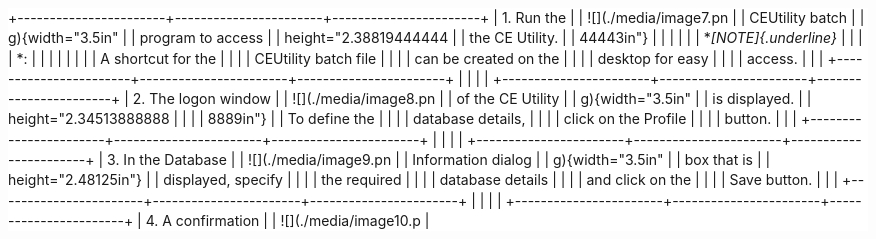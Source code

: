 +-----------------------+-----------------------+-----------------------+
| 1\. Run the           |                       | ![](./media/image7.pn |
| CEUtility batch       |                       | g){width="3.5in"      |
| program to access     |                       | height="2.38819444444 |
| the CE Utility.       |                       | 44443in"}             |
|                       |                       |                       |
| **[NOTE]{.underline}* |                       |                       |
| *:                    |                       |                       |
|                       |                       |                       |
| A shortcut for the    |                       |                       |
| CEUtility batch file  |                       |                       |
| can be created on the |                       |                       |
| desktop for easy      |                       |                       |
| access.               |                       |                       |
+-----------------------+-----------------------+-----------------------+
|                       |                       |                       |
+-----------------------+-----------------------+-----------------------+
| 2\. The logon window  |                       | ![](./media/image8.pn |
| of the CE Utility     |                       | g){width="3.5in"      |
| is displayed.         |                       | height="2.34513888888 |
|                       |                       | 8889in"}              |
| To define the         |                       |                       |
| database details,     |                       |                       |
| click on the Profile  |                       |                       |
| button.               |                       |                       |
+-----------------------+-----------------------+-----------------------+
|                       |                       |                       |
+-----------------------+-----------------------+-----------------------+
| 3\. In the Database   |                       | ![](./media/image9.pn |
| Information dialog    |                       | g){width="3.5in"      |
| box that is           |                       | height="2.48125in"}   |
| displayed, specify    |                       |                       |
| the required          |                       |                       |
| database details      |                       |                       |
| and click on the      |                       |                       |
| Save button.          |                       |                       |
+-----------------------+-----------------------+-----------------------+
|                       |                       |                       |
+-----------------------+-----------------------+-----------------------+
| 4\. A confirmation    |                       | ![](./media/image10.p |